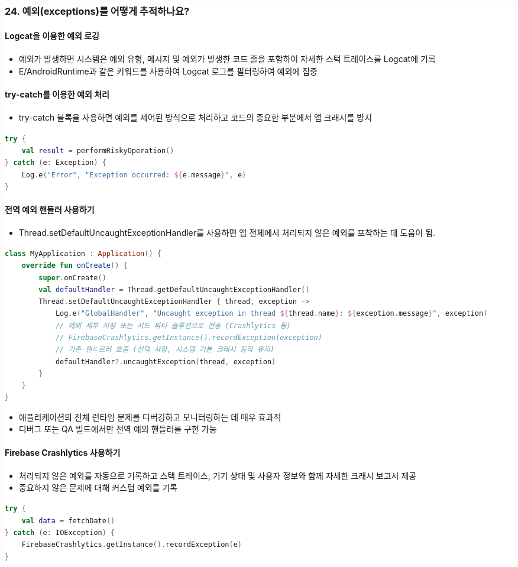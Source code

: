 ### 24. 예외(exceptions)를 어떻게 추적하나요?

#### Logcat을 이용한 예외 로깅

- 예외가 발생하면 시스템은 예외 유형, 메시지 및 예외가 발생한 코드 줄을 포함하여 자세한 스택 트레이스를 Logcat에 기록
- E/AndroidRuntime과 같은 키워드를 사용하여 Logcat 로그를 필터링하여 예외에 집중

#### try-catch를 이용한 예외 처리

- try-catch 블록을 사용하면 예외를 제어된 방식으로 처리하고 코드의 중요한 부분에서 앱 크래시를 방지

```kotlin
try {
    val result = performRiskyOperation()
} catch (e: Exception) {
    Log.e("Error", "Exception occurred: ${e.message}", e)
}
```

#### 전역 예외 핸들러 사용하기

- Thread.setDefaultUncaughtExceptionHandler를 사용하면 앱 전체에서 처리되지 않은 예외를 포착하는 데 도움이 됨.

```kotlin
class MyApplication : Application() {
    override fun onCreate() {
        super.onCreate()
        val defaultHandler = Thread.getDefaultUncaughtExceptionHandler()
        Thread.setDefaultUncaughtExceptionHandler { thread, exception ->
            Log.e("GlobalHandler", "Uncaught exception in thread ${thread.name}: ${exception.message}", exception)
            // 예외 세부 저장 또는 서드 파티 솔루션으로 전송 (Crashlytics 등)
            // FirebaseCrashlytics.getInstance().recordException(exception)
            // 기존 핸ㄷ르러 호출 (선택 사항, 시스템 기본 크래시 동작 유지)
            defaultHandler?.uncaughtException(thread, exception)
        }
    }
}
```

- 애플리케이션의 전체 런타임 문제를 디버깅하고 모니터링하는 데 매우 효과적
- 디버그 또는 QA 빌드에서만 전역 예외 핸들러를 구현 가능

#### Firebase Crashlytics 사용하기

- 처리되지 않은 예외를 자동으로 기록하고 스택 트레이스, 기기 상태 및 사용자 정보와 함께 자세한 크래시 보고서 제공
- 중요하지 않은 문제에 대해 커스텀 예외를 기록

```kotlin
try {
    val data = fetchDate()
} catch (e: IOException) {
    FirebaseCrashlytics.getInstance().recordException(e)
}
```
